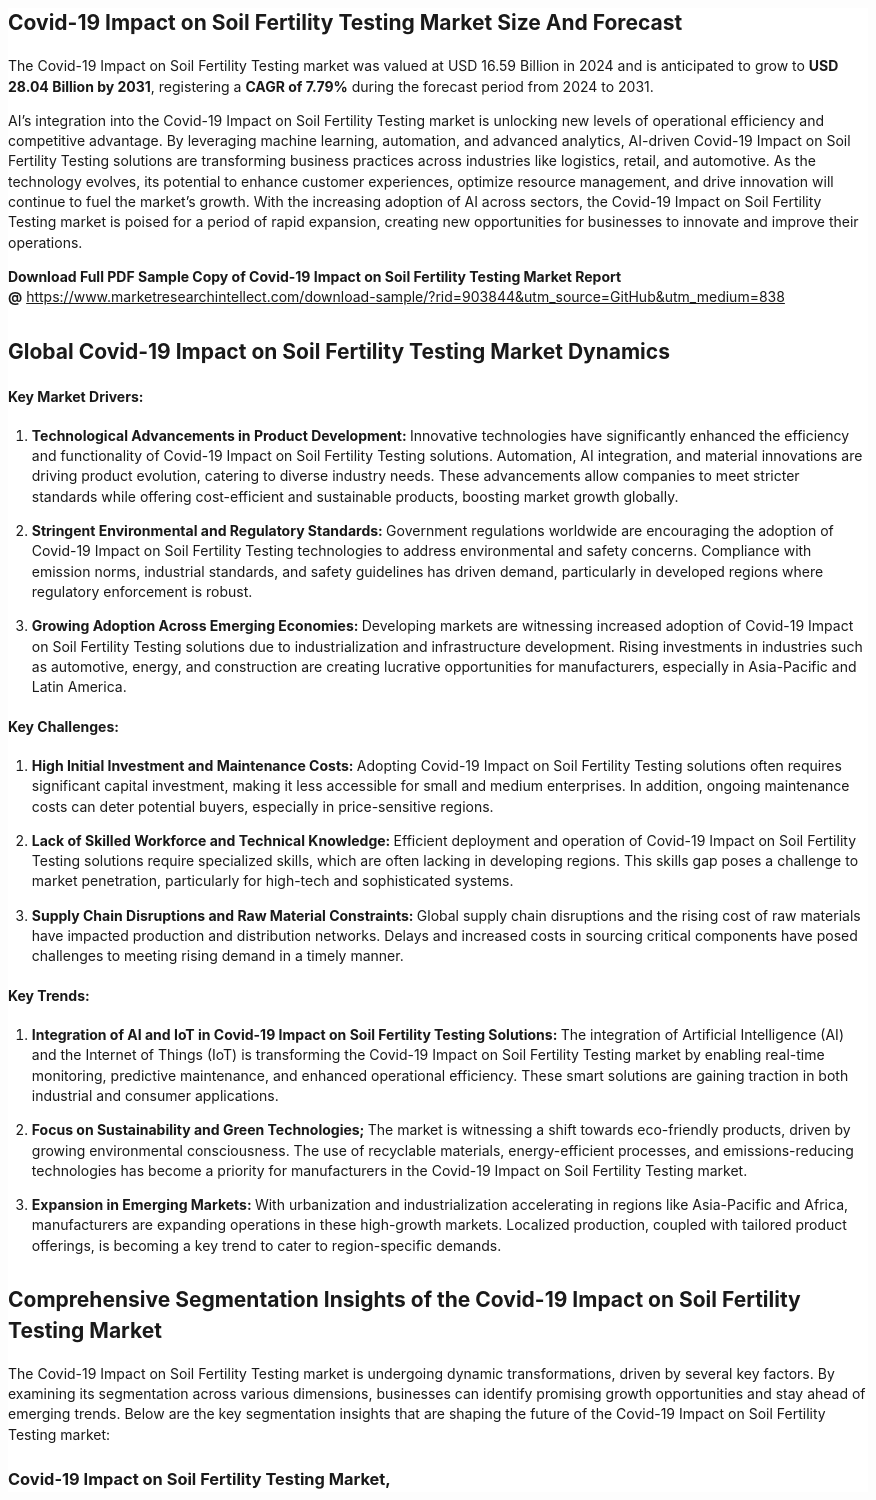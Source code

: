 <h2>Covid-19 Impact on Soil Fertility Testing Market Size And Forecast</h2><p>The Covid-19 Impact on Soil Fertility Testing market was valued at USD 16.59 Billion in 2024 and is anticipated to grow to <strong>USD 28.04 Billion by 2031</strong>, registering a <strong>CAGR of 7.79%</strong> during the forecast period from 2024 to 2031.</p><p>AI’s integration into the Covid-19 Impact on Soil Fertility Testing market is unlocking new levels of operational efficiency and competitive advantage. By leveraging machine learning, automation, and advanced analytics, AI-driven Covid-19 Impact on Soil Fertility Testing solutions are transforming business practices across industries like logistics, retail, and automotive. As the technology evolves, its potential to enhance customer experiences, optimize resource management, and drive innovation will continue to fuel the market’s growth. With the increasing adoption of AI across sectors, the Covid-19 Impact on Soil Fertility Testing market is poised for a period of rapid expansion, creating new opportunities for businesses to innovate and improve their operations.</p><p><strong>Download Full PDF Sample Copy of Covid-19 Impact on Soil Fertility Testing Market Report @</strong>&nbsp;<a href="https://www.marketresearchintellect.com/download-sample/?rid=903844&amp;utm_source=GitHub&amp;utm_medium=838">https://www.marketresearchintellect.com/download-sample/?rid=903844&amp;utm_source=GitHub&amp;utm_medium=838</a></p><h2>Global Covid-19 Impact on Soil Fertility Testing Market Dynamics</h2><h4><strong>Key Market Drivers:</strong></h4><ol><li><p><strong>Technological Advancements in Product Development:&nbsp;</strong>Innovative technologies have significantly enhanced the efficiency and functionality of Covid-19 Impact on Soil Fertility Testing solutions. Automation, AI integration, and material innovations are driving product evolution, catering to diverse industry needs. These advancements allow companies to meet stricter standards while offering cost-efficient and sustainable products, boosting market growth globally.</p></li><li><p><strong>Stringent Environmental and Regulatory Standards:&nbsp;</strong>Government regulations worldwide are encouraging the adoption of Covid-19 Impact on Soil Fertility Testing technologies to address environmental and safety concerns. Compliance with emission norms, industrial standards, and safety guidelines has driven demand, particularly in developed regions where regulatory enforcement is robust.</p></li><li><p><strong>Growing Adoption Across Emerging Economies:&nbsp;</strong>Developing markets are witnessing increased adoption of Covid-19 Impact on Soil Fertility Testing solutions due to industrialization and infrastructure development. Rising investments in industries such as automotive, energy, and construction are creating lucrative opportunities for manufacturers, especially in Asia-Pacific and Latin America.</p></li></ol><h4><strong>Key Challenges:</strong></h4><ol><li><p><strong>High Initial Investment and Maintenance Costs:&nbsp;</strong>Adopting Covid-19 Impact on Soil Fertility Testing solutions often requires significant capital investment, making it less accessible for small and medium enterprises. In addition, ongoing maintenance costs can deter potential buyers, especially in price-sensitive regions.</p></li><li><p><strong>Lack of Skilled Workforce and Technical Knowledge:&nbsp;</strong>Efficient deployment and operation of Covid-19 Impact on Soil Fertility Testing solutions require specialized skills, which are often lacking in developing regions. This skills gap poses a challenge to market penetration, particularly for high-tech and sophisticated systems.</p></li><li><p><strong>Supply Chain Disruptions and Raw Material Constraints:&nbsp;</strong>Global supply chain disruptions and the rising cost of raw materials have impacted production and distribution networks. Delays and increased costs in sourcing critical components have posed challenges to meeting rising demand in a timely manner.</p></li></ol><h4><strong>Key Trends:</strong></h4><ol><li><p><strong>Integration of AI and IoT in Covid-19 Impact on Soil Fertility Testing Solutions:&nbsp;</strong>The integration of Artificial Intelligence (AI) and the Internet of Things (IoT) is transforming the Covid-19 Impact on Soil Fertility Testing market by enabling real-time monitoring, predictive maintenance, and enhanced operational efficiency. These smart solutions are gaining traction in both industrial and consumer applications.</p></li><li><p><strong>Focus on Sustainability and Green Technologies;&nbsp;</strong>The market is witnessing a shift towards eco-friendly products, driven by growing environmental consciousness. The use of recyclable materials, energy-efficient processes, and emissions-reducing technologies has become a priority for manufacturers in the Covid-19 Impact on Soil Fertility Testing market.</p></li><li><p><strong>Expansion in Emerging Markets:&nbsp;</strong>With urbanization and industrialization accelerating in regions like Asia-Pacific and Africa, manufacturers are expanding operations in these high-growth markets. Localized production, coupled with tailored product offerings, is becoming a key trend to cater to region-specific demands.</p></li></ol><div class="article-main__content" data-test-id="publishing-text-block"><h2>Comprehensive Segmentation Insights of the Covid-19 Impact on Soil Fertility Testing Market</h2><p>The Covid-19 Impact on Soil Fertility Testing market is undergoing dynamic transformations, driven by several key factors. By examining its segmentation across various dimensions, businesses can identify promising growth opportunities and stay ahead of emerging trends. Below are the key segmentation insights that are shaping the future of the Covid-19 Impact on Soil Fertility Testing market:</p><h3><strong>Covid-19 Impact on Soil Fertility Testing Market,